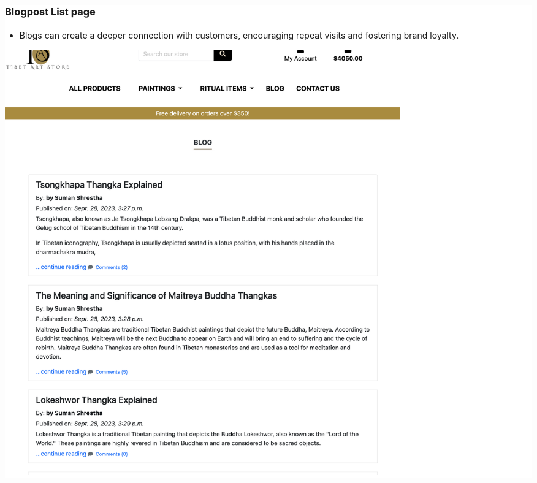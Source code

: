 ### Blogpost List page
- Blogs can create a deeper connection with customers, encouraging repeat visits and fostering brand loyalty.
<img src="docs/readme-img/website-img/Bloglist.png" alt="Blogpost List Page" width="75%"/>
